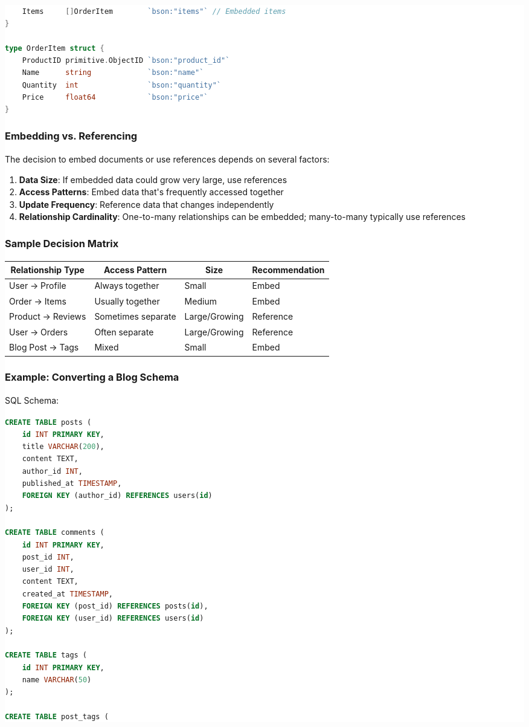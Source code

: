 ```go
    Items     []OrderItem        `bson:"items"` // Embedded items
}

type OrderItem struct {
    ProductID primitive.ObjectID `bson:"product_id"`
    Name      string             `bson:"name"`
    Quantity  int                `bson:"quantity"`
    Price     float64            `bson:"price"`
}
```

### Embedding vs. Referencing

The decision to embed documents or use references depends on several factors:

1. **Data Size**: If embedded data could grow very large, use references
2. **Access Patterns**: Embed data that's frequently accessed together
3. **Update Frequency**: Reference data that changes independently
4. **Relationship Cardinality**: One-to-many relationships can be embedded; many-to-many typically use references

### Sample Decision Matrix

| Relationship Type | Access Pattern | Size | Recommendation |
|-------------------|----------------|------|----------------|
| User → Profile | Always together | Small | Embed |
| Order → Items | Usually together | Medium | Embed |
| Product → Reviews | Sometimes separate | Large/Growing | Reference |
| User → Orders | Often separate | Large/Growing | Reference |
| Blog Post → Tags | Mixed | Small | Embed |

### Example: Converting a Blog Schema

SQL Schema:

```sql
CREATE TABLE posts (
    id INT PRIMARY KEY,
    title VARCHAR(200),
    content TEXT,
    author_id INT,
    published_at TIMESTAMP,
    FOREIGN KEY (author_id) REFERENCES users(id)
);

CREATE TABLE comments (
    id INT PRIMARY KEY,
    post_id INT,
    user_id INT,
    content TEXT,
    created_at TIMESTAMP,
    FOREIGN KEY (post_id) REFERENCES posts(id),
    FOREIGN KEY (user_id) REFERENCES users(id)
);

CREATE TABLE tags (
    id INT PRIMARY KEY,
    name VARCHAR(50)
);

CREATE TABLE post_tags (
```